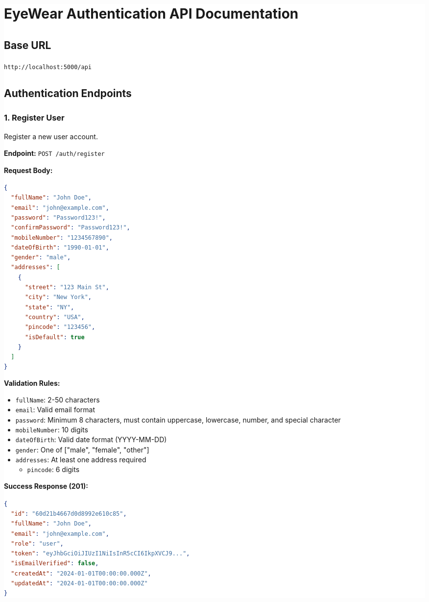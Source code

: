 # EyeWear Authentication API Documentation

## Base URL
```
http://localhost:5000/api
```

## Authentication Endpoints

### 1. Register User
Register a new user account.

**Endpoint:** `POST /auth/register`

**Request Body:**
```json
{
  "fullName": "John Doe",
  "email": "john@example.com",
  "password": "Password123!",
  "confirmPassword": "Password123!",
  "mobileNumber": "1234567890",
  "dateOfBirth": "1990-01-01",
  "gender": "male",
  "addresses": [
    {
      "street": "123 Main St",
      "city": "New York",
      "state": "NY",
      "country": "USA",
      "pincode": "123456",
      "isDefault": true
    }
  ]
}
```

**Validation Rules:**
- `fullName`: 2-50 characters
- `email`: Valid email format
- `password`: Minimum 8 characters, must contain uppercase, lowercase, number, and special character
- `mobileNumber`: 10 digits
- `dateOfBirth`: Valid date format (YYYY-MM-DD)
- `gender`: One of ["male", "female", "other"]
- `addresses`: At least one address required
  - `pincode`: 6 digits

**Success Response (201):**
```json
{
  "id": "60d21b4667d0d8992e610c85",
  "fullName": "John Doe",
  "email": "john@example.com",
  "role": "user",
  "token": "eyJhbGciOiJIUzI1NiIsInR5cCI6IkpXVCJ9...",
  "isEmailVerified": false,
  "createdAt": "2024-01-01T00:00:00.000Z",
  "updatedAt": "2024-01-01T00:00:00.000Z"
}
```

